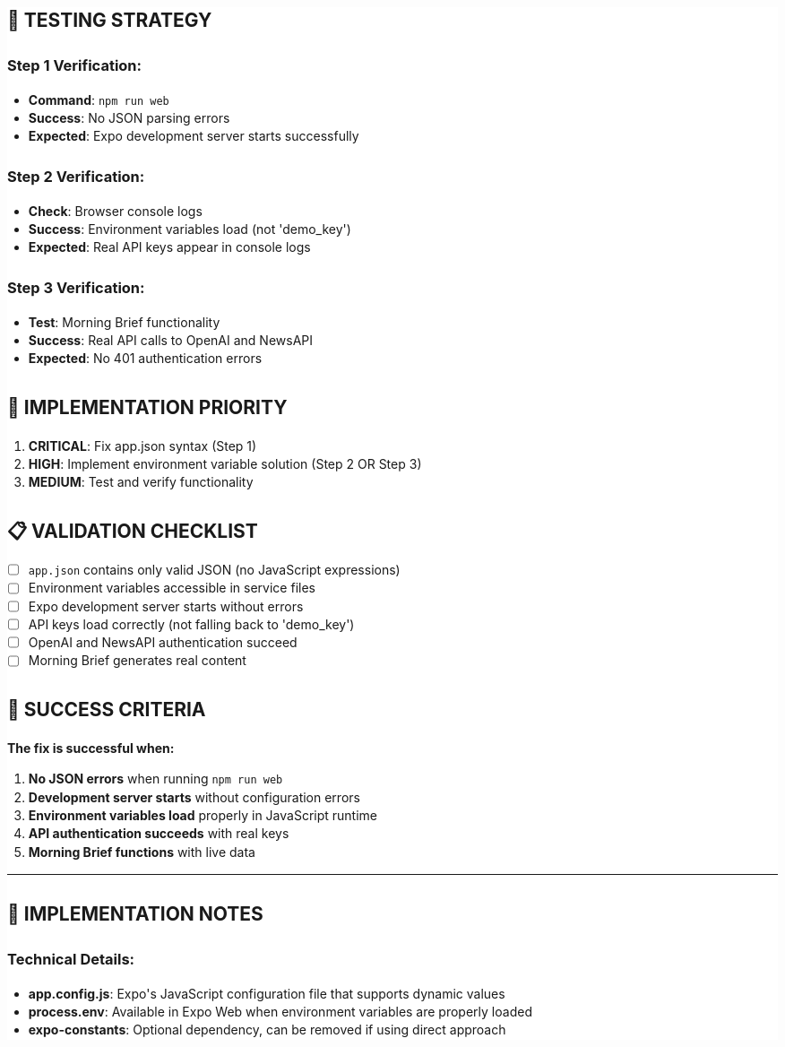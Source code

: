 ## 🧪 **TESTING STRATEGY**

### **Step 1 Verification**:
- **Command**: `npm run web`
- **Success**: No JSON parsing errors
- **Expected**: Expo development server starts successfully

### **Step 2 Verification**:
- **Check**: Browser console logs
- **Success**: Environment variables load (not 'demo_key')
- **Expected**: Real API keys appear in console logs

### **Step 3 Verification**:
- **Test**: Morning Brief functionality
- **Success**: Real API calls to OpenAI and NewsAPI
- **Expected**: No 401 authentication errors

## 🎯 **IMPLEMENTATION PRIORITY**

1. **CRITICAL**: Fix app.json syntax (Step 1)
2. **HIGH**: Implement environment variable solution (Step 2 OR Step 3)
3. **MEDIUM**: Test and verify functionality

## 📋 **VALIDATION CHECKLIST**

- [ ] `app.json` contains only valid JSON (no JavaScript expressions)
- [ ] Environment variables accessible in service files
- [ ] Expo development server starts without errors
- [ ] API keys load correctly (not falling back to 'demo_key')
- [ ] OpenAI and NewsAPI authentication succeed
- [ ] Morning Brief generates real content

## 🎉 **SUCCESS CRITERIA**

**The fix is successful when:**
1. **No JSON errors** when running `npm run web`
2. **Development server starts** without configuration errors
3. **Environment variables load** properly in JavaScript runtime
4. **API authentication succeeds** with real keys
5. **Morning Brief functions** with live data

---

## 🔧 **IMPLEMENTATION NOTES**

### **Technical Details:**
- **app.config.js**: Expo's JavaScript configuration file that supports dynamic values
- **process.env**: Available in Expo Web when environment variables are properly loaded
- **expo-constants**: Optional dependency, can be removed if using direct approach
